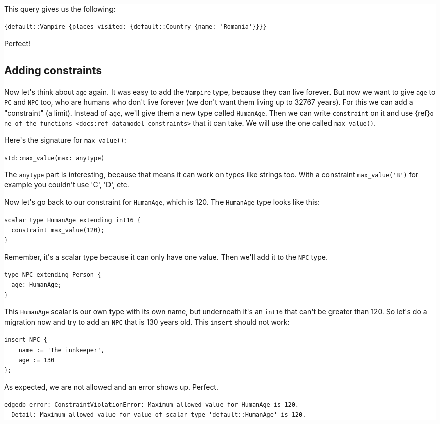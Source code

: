 This query gives us the following:

```
{default::Vampire {places_visited: {default::Country {name: 'Romania'}}}}
```

Perfect!

## Adding constraints

Now let's think about `age` again. It was easy to add the `Vampire` type, because they can live forever. But now we want to give `age` to `PC` and `NPC` too, who are humans who don't live forever (we don't want them living up to 32767 years). For this we can add a "constraint" (a limit). Instead of `age`, we'll give them a new type called `HumanAge`. Then we can write `constraint` on it and use {ref}`one of the functions <docs:ref_datamodel_constraints>` that it can take. We will use the one called  `max_value()`.

Here's the signature for `max_value()`:

`std::max_value(max: anytype)`

The `anytype` part is interesting, because that means it can work on types like strings too. With a constraint `max_value('B')` for example you couldn't use 'C', 'D', etc.

Now let's go back to our constraint for `HumanAge`, which is 120. The `HumanAge` type looks like this:

```sdl
scalar type HumanAge extending int16 {
  constraint max_value(120);
}
```

Remember, it's a scalar type because it can only have one value. Then we'll add it to the `NPC` type.

```sdl
type NPC extending Person {
  age: HumanAge;
}
```

This `HumanAge` scalar is our own type with its own name, but underneath it's an `int16` that can't be greater than 120. So let's do a migration now and try to add an `NPC` that is 130 years old. This `insert` should not work:

```edgeql
insert NPC {
    name := 'The innkeeper',
    age := 130
};
```

As expected, we are not allowed and an error shows up. Perfect.

```
edgedb error: ConstraintViolationError: Maximum allowed value for HumanAge is 120.
  Detail: Maximum allowed value for value of scalar type 'default::HumanAge' is 120.
```
